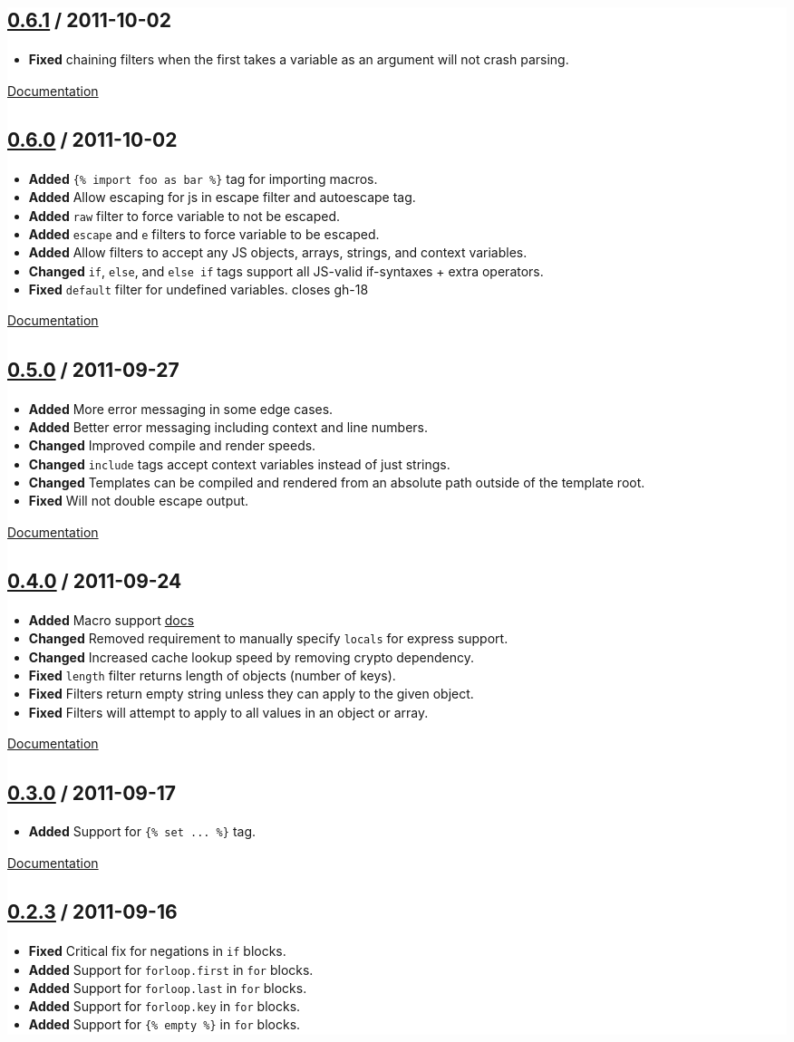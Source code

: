 [0.6.1](https://github.com/paularmstrong/swig/tree/v0.6.1) / 2011-10-02
-----------------------------------------------------------------------

* **Fixed** chaining filters when the first takes a variable as an argument will not crash parsing.

[Documentation](https://github.com/paularmstrong/swig/tree/v0.6.1/docs)

[0.6.0](https://github.com/paularmstrong/swig/tree/v0.6.0) / 2011-10-02
-----------------------------------------------------------------------

* **Added** `{% import foo as bar %}` tag for importing macros.
* **Added** Allow escaping for js in escape filter and autoescape tag.
* **Added** `raw` filter to force variable to not be escaped.
* **Added** `escape` and `e` filters to force variable to be escaped.
* **Added** Allow filters to accept any JS objects, arrays, strings, and context variables.
* **Changed** `if`, `else`, and `else if` tags support all JS-valid if-syntaxes + extra operators.
* **Fixed** `default` filter for undefined variables. closes gh-18

[Documentation](https://github.com/paularmstrong/swig/tree/v0.6.0/docs)

[0.5.0](https://github.com/paularmstrong/swig/tree/v0.5.0) / 2011-09-27
-----------------------------------------------------------------------

* **Added** More error messaging in some edge cases.
* **Added** Better error messaging including context and line numbers.
* **Changed** Improved compile and render speeds.
* **Changed** `include` tags accept context variables instead of just strings.
* **Changed** Templates can be compiled and rendered from an absolute path outside of the template root.
* **Fixed** Will not double escape output.

[Documentation](https://github.com/paularmstrong/swig/tree/v0.5.0/docs)

[0.4.0](https://github.com/paularmstrong/swig/tree/v0.4.0) / 2011-09-24
-----------------------------------------------------------------------

* **Added** Macro support [docs](docs/tags.md)
* **Changed** Removed requirement to manually specify `locals` for express support.
* **Changed** Increased cache lookup speed by removing crypto dependency.
* **Fixed** `length` filter returns length of objects (number of keys).
* **Fixed** Filters return empty string unless they can apply to the given object.
* **Fixed** Filters will attempt to apply to all values in an object or array.

[Documentation](https://github.com/paularmstrong/swig/tree/v0.4.0/docs)

[0.3.0](https://github.com/paularmstrong/swig/tree/v0.3.0) / 2011-09-17
-----------------------------------------------------------------------

* **Added** Support for `{% set ... %}` tag.

[Documentation](https://github.com/paularmstrong/swig/tree/v0.3.0/docs)

[0.2.3](https://github.com/paularmstrong/swig/tree/v0.2.3) / 2011-09-16
-----------------------------------------------------------------------

* **Fixed** Critical fix for negations in `if` blocks.
* **Added** Support for `forloop.first` in `for` blocks.
* **Added** Support for `forloop.last` in `for` blocks.
* **Added** Support for `forloop.key` in `for` blocks.
* **Added** Support for `{% empty %}` in `for` blocks.
